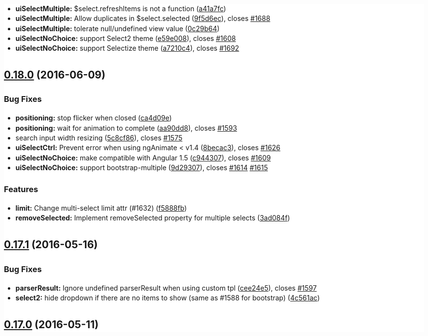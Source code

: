 * **uiSelectMultiple:** $select.refreshItems is not a function  ([a41a7fc](https://github.com/jkjha/ui-select.git/commit/a41a7fc))
* **uiSelectMultiple:** Allow duplicates in $select.selected ([9f5d6ec](https://github.com/jkjha/ui-select.git/commit/9f5d6ec)), closes [#1688](https://github.com/jkjha/ui-select.git/issues/1688)
* **uiSelectMultiple:** tolerate null/undefined view value ([0c29b64](https://github.com/jkjha/ui-select.git/commit/0c29b64))
* **uiSelectNoChoice:** support Select2 theme  ([e59e008](https://github.com/jkjha/ui-select.git/commit/e59e008)), closes [#1608](https://github.com/jkjha/ui-select.git/issues/1608)
* **uiSelectNoChoice:** support Selectize theme  ([a7210c4](https://github.com/jkjha/ui-select.git/commit/a7210c4)), closes [#1692](https://github.com/jkjha/ui-select.git/issues/1692)

<a name="0.18.0"></a>
## [0.18.0](https://github.com/jkjha/ui-select.git/compare/v0.17.1...v0.18.0) (2016-06-09)

### Bug Fixes

* **positioning:** stop flicker when closed ([ca4d09e](https://github.com/jkjha/ui-select.git/commit/ca4d09e))
* **positioning:** wait for animation to complete ([aa90dd8](https://github.com/jkjha/ui-select.git/commit/aa90dd8)), closes [#1593](https://github.com/jkjha/ui-select.git/issues/1593)
* search input width resizing ([5c8cf86](https://github.com/jkjha/ui-select.git/commit/5c8cf86)), closes [#1575](https://github.com/jkjha/ui-select.git/issues/1575)
* **uiSelectCtrl:** Prevent error when using ngAnimate < v1.4 ([8becac3](https://github.com/jkjha/ui-select.git/commit/8becac3)), closes [#1626](https://github.com/jkjha/ui-select.git/issues/1626)
* **uiSelectNoChoice:** make compatible with Angular 1.5 ([c944307](https://github.com/jkjha/ui-select.git/commit/c944307)), closes [#1609](https://github.com/jkjha/ui-select.git/issues/1609)
* **uiSelectNoChoice:** support bootstrap-multiple ([9d29307](https://github.com/jkjha/ui-select.git/commit/9d29307)), closes [#1614](https://github.com/jkjha/ui-select.git/issues/1614) [#1615](https://github.com/jkjha/ui-select.git/issues/1615)

### Features

* **limit:** Change multi-select limit attr (#1632) ([f5888fb](https://github.com/jkjha/ui-select.git/commit/f5888fb))
* **removeSelected:** Implement removeSelected property for multiple selects ([3ad084f](https://github.com/jkjha/ui-select.git/commit/3ad084f))

<a name="0.17.1"></a>
## [0.17.1](https://github.com/jkjha/ui-select.git/compare/v0.17.0...v0.17.1) (2016-05-16)

### Bug Fixes

* **parserResult:** Ignore undefined parserResult when using custom tpl ([cee24e5](https://github.com/jkjha/ui-select.git/commit/cee24e5)), closes [#1597](https://github.com/jkjha/ui-select.git/issues/1597)
* **select2:** hide dropdown if there are no items to show (same as #1588 for bootstrap) ([4c561ac](https://github.com/jkjha/ui-select.git/commit/4c561ac))

<a name="0.17.0"></a>
## [0.17.0](https://github.com/jkjha/ui-select.git/compare/v0.16.1...v0.17.0) (2016-05-11)
